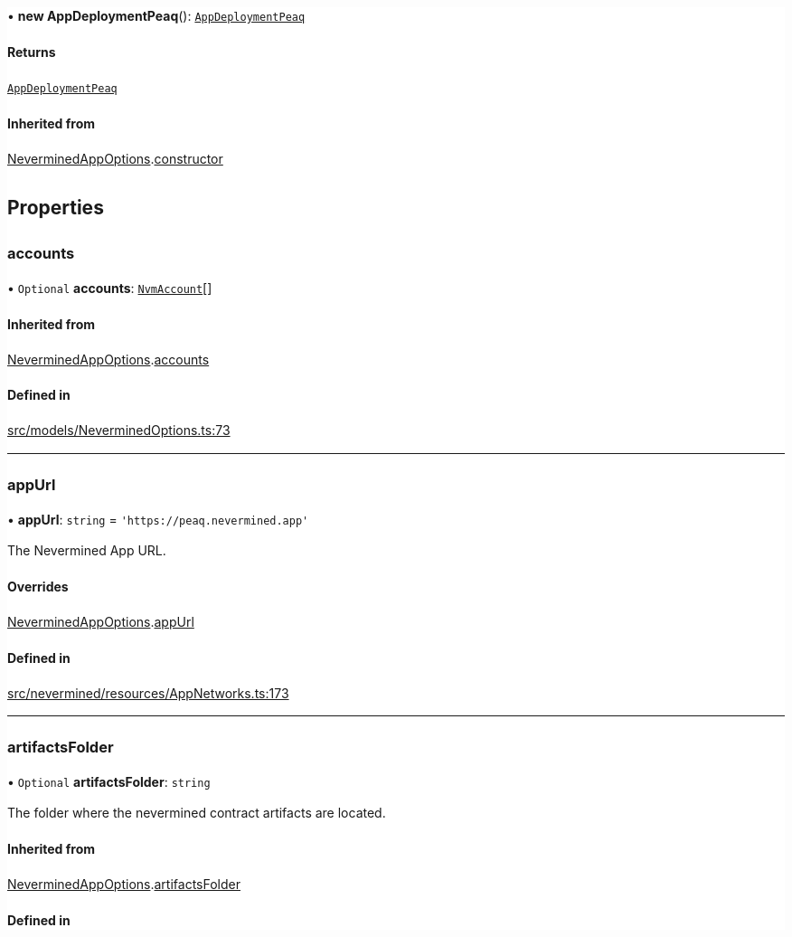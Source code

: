 • **new AppDeploymentPeaq**(): [`AppDeploymentPeaq`](AppDeploymentPeaq.md)

#### Returns

[`AppDeploymentPeaq`](AppDeploymentPeaq.md)

#### Inherited from

[NeverminedAppOptions](NeverminedAppOptions.md).[constructor](NeverminedAppOptions.md#constructor)

## Properties

### accounts

• `Optional` **accounts**: [`NvmAccount`](NvmAccount.md)[]

#### Inherited from

[NeverminedAppOptions](NeverminedAppOptions.md).[accounts](NeverminedAppOptions.md#accounts)

#### Defined in

[src/models/NeverminedOptions.ts:73](https://github.com/nevermined-io/sdk-js/blob/25427eb0c0f0254c08ad8193d966cb0284e2bd07/src/models/NeverminedOptions.ts#L73)

---

### appUrl

• **appUrl**: `string` = `'https://peaq.nevermined.app'`

The Nevermined App URL.

#### Overrides

[NeverminedAppOptions](NeverminedAppOptions.md).[appUrl](NeverminedAppOptions.md#appurl)

#### Defined in

[src/nevermined/resources/AppNetworks.ts:173](https://github.com/nevermined-io/sdk-js/blob/25427eb0c0f0254c08ad8193d966cb0284e2bd07/src/nevermined/resources/AppNetworks.ts#L173)

---

### artifactsFolder

• `Optional` **artifactsFolder**: `string`

The folder where the nevermined contract artifacts are located.

#### Inherited from

[NeverminedAppOptions](NeverminedAppOptions.md).[artifactsFolder](NeverminedAppOptions.md#artifactsfolder)

#### Defined in
